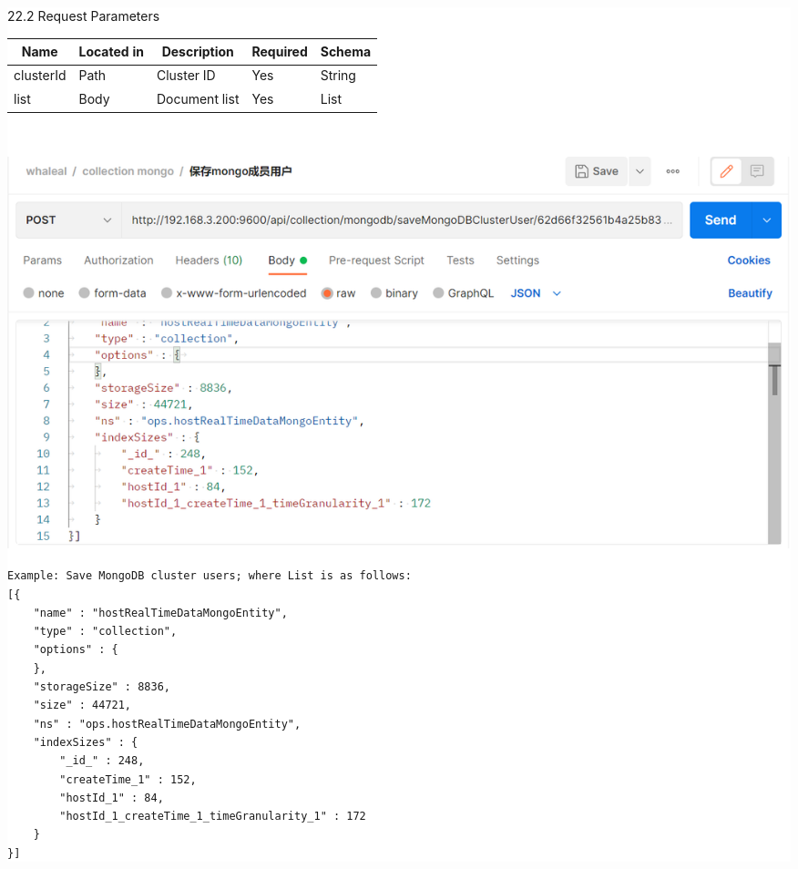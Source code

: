
22.2 Request Parameters


| Name                |     Located in     |           Description         |     Required    |        Schema   |
| -------------------|----------------------|-------------------------------|-----------------|-----------   |
|       clusterId      |       Path               |        Cluster ID                  |       Yes           |String
|       list      |         Body             |       Document list     |      Yes            |List

<br>


![img_23.png](../../../images/whalealPlatformImages//saveMongoDBClusterUser.png)

~~~
Example: Save MongoDB cluster users; where List is as follows:
[{
	"name" : "hostRealTimeDataMongoEntity",
	"type" : "collection",
	"options" : {	
	},
	"storageSize" : 8836,
	"size" : 44721,
	"ns" : "ops.hostRealTimeDataMongoEntity",
	"indexSizes" : {
		"_id_" : 248,
		"createTime_1" : 152,
		"hostId_1" : 84,
		"hostId_1_createTime_1_timeGranularity_1" : 172
	}
}]
~~~
